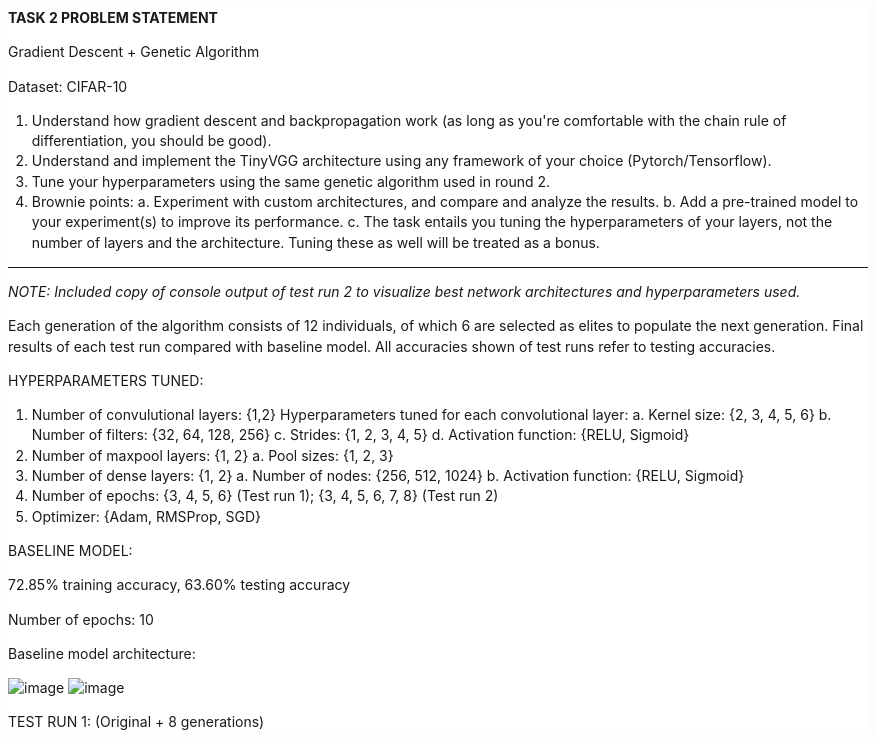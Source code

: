 **TASK 2 PROBLEM STATEMENT**

Gradient Descent + Genetic Algorithm

Dataset: CIFAR-10

1. Understand how gradient descent and backpropagation work (as long as you're comfortable with the chain rule of differentiation, you should be good). 
2. Understand and implement the TinyVGG architecture using any framework of your choice (Pytorch/Tensorflow).
3. Tune your hyperparameters using the same genetic algorithm used in round 2.
4. Brownie points: 
  a. Experiment with custom architectures, and compare and analyze the results.
  b. Add a pre-trained model to your experiment(s) to improve its performance.
  c. The task entails you tuning the hyperparameters of your layers, not the number of layers and the architecture. Tuning these as well will be treated as a bonus.
 
 ----------------------------------------------------------------------------------------------------------------
 _NOTE: Included copy of console output of test run 2 to visualize best network architectures and hyperparameters used._
 
 Each generation of the algorithm consists of 12 individuals, of which 6 are selected as elites to populate the next
 generation. Final results of each test run compared with baseline model. All accuracies shown of test runs refer to
 testing accuracies.
 
 HYPERPARAMETERS TUNED:
 1. Number of convulutional layers: {1,2}
 		Hyperparameters tuned for each convolutional layer:
		a. Kernel size: {2, 3, 4, 5, 6}
		b. Number of filters: {32, 64, 128, 256}
		c. Strides: {1, 2, 3, 4, 5}
		d. Activation function: {RELU, Sigmoid}
 2. Number of maxpool layers: {1, 2}
 		a. Pool sizes: {1, 2, 3}
 3. Number of dense layers: {1, 2}
 		a. Number of nodes: {256, 512, 1024}
		b. Activation function: {RELU, Sigmoid}
 4. Number of epochs: {3, 4, 5, 6} (Test run 1); {3, 4, 5, 6, 7, 8} (Test run 2)
 5. Optimizer: {Adam, RMSProp, SGD}

BASELINE MODEL:

72.85% training accuracy, 63.60% testing accuracy

Number of epochs: 10

Baseline model architecture:

<img width="407" alt="image" src="https://user-images.githubusercontent.com/62715046/222783518-56169bc5-3cd6-49c2-941c-58fc26750473.png">

<img width="566" alt="image" src="https://user-images.githubusercontent.com/62715046/222783639-6a99cc67-c2bd-481a-a7f6-e932fb59e499.png">


TEST RUN 1: (Original + 8 generations)
